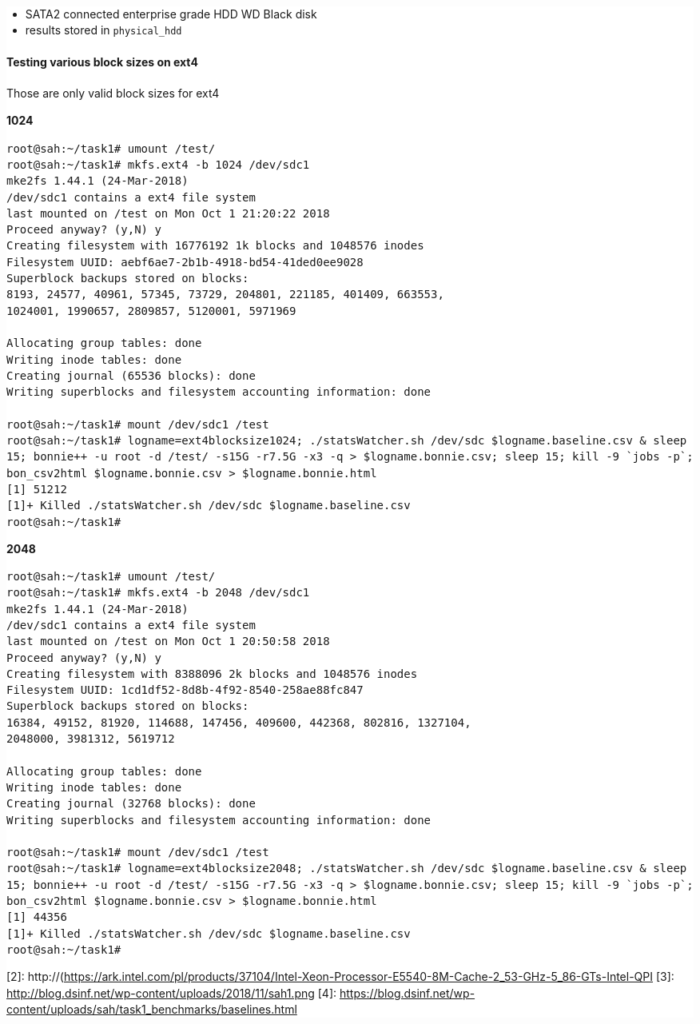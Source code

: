   * SATA2 connected enterprise grade HDD WD Black disk
  * results stored in `physical_hdd`

#### Testing various block sizes on ext4

Those are only valid block sizes for ext4

**1024**

<pre class="lang:default EnlighterJSRAW ">root@sah:~/task1# umount /test/
root@sah:~/task1# mkfs.ext4 -b 1024 /dev/sdc1
mke2fs 1.44.1 (24-Mar-2018)
/dev/sdc1 contains a ext4 file system
last mounted on /test on Mon Oct 1 21:20:22 2018
Proceed anyway? (y,N) y
Creating filesystem with 16776192 1k blocks and 1048576 inodes
Filesystem UUID: aebf6ae7-2b1b-4918-bd54-41ded0ee9028
Superblock backups stored on blocks:
8193, 24577, 40961, 57345, 73729, 204801, 221185, 401409, 663553,
1024001, 1990657, 2809857, 5120001, 5971969

Allocating group tables: done
Writing inode tables: done
Creating journal (65536 blocks): done
Writing superblocks and filesystem accounting information: done

root@sah:~/task1# mount /dev/sdc1 /test
root@sah:~/task1# logname=ext4blocksize1024; ./statsWatcher.sh /dev/sdc $logname.baseline.csv & sleep 15; bonnie++ -u root -d /test/ -s15G -r7.5G -x3 -q &gt; $logname.bonnie.csv; sleep 15; kill -9 `jobs -p`; bon_csv2html $logname.bonnie.csv &gt; $logname.bonnie.html
[1] 51212
[1]+ Killed ./statsWatcher.sh /dev/sdc $logname.baseline.csv
root@sah:~/task1#</pre>

**2048**

<pre class="lang:default EnlighterJSRAW ">root@sah:~/task1# umount /test/
root@sah:~/task1# mkfs.ext4 -b 2048 /dev/sdc1
mke2fs 1.44.1 (24-Mar-2018)
/dev/sdc1 contains a ext4 file system
last mounted on /test on Mon Oct 1 20:50:58 2018
Proceed anyway? (y,N) y
Creating filesystem with 8388096 2k blocks and 1048576 inodes
Filesystem UUID: 1cd1df52-8d8b-4f92-8540-258ae88fc847
Superblock backups stored on blocks:
16384, 49152, 81920, 114688, 147456, 409600, 442368, 802816, 1327104,
2048000, 3981312, 5619712

Allocating group tables: done
Writing inode tables: done
Creating journal (32768 blocks): done
Writing superblocks and filesystem accounting information: done

root@sah:~/task1# mount /dev/sdc1 /test
root@sah:~/task1# logname=ext4blocksize2048; ./statsWatcher.sh /dev/sdc $logname.baseline.csv & sleep 15; bonnie++ -u root -d /test/ -s15G -r7.5G -x3 -q &gt; $logname.bonnie.csv; sleep 15; kill -9 `jobs -p`; bon_csv2html $logname.bonnie.csv &gt; $logname.bonnie.html
[1] 44356
[1]+ Killed ./statsWatcher.sh /dev/sdc $logname.baseline.csv
root@sah:~/task1#</pre>


 [1]: #summary
 [2]: http://(https://ark.intel.com/pl/products/37104/Intel-Xeon-Processor-E5540-8M-Cache-2_53-GHz-5_86-GTs-Intel-QPI
 [3]: http://blog.dsinf.net/wp-content/uploads/2018/11/sah1.png
 [4]: https://blog.dsinf.net/wp-content/uploads/sah/task1_benchmarks/baselines.html